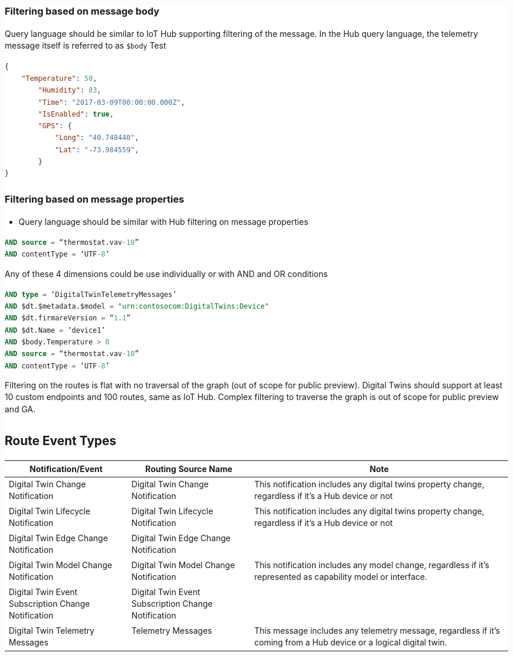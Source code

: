 ### Filtering based on message body

Query language should be similar to IoT Hub supporting filtering of the message. In the Hub query language, the telemetry message itself is referred to as `$body`
Test

```json
{
	"Temperature": 50,
        "Humidity": 83,
        "Time": "2017-03-09T00:00:00.000Z",
        "IsEnabled": true,
        "GPS": {
            "Long": "40.748440",
            "Lat": "-73.984559",
        }
}
```

### Filtering based on message properties
* Query language should be similar with Hub filtering on message properties

```sql
AND source = “thermostat.vav-10”
AND contentType = ‘UTF-8’
```

Any of these 4 dimensions could be use individually or with AND and OR conditions

```sql
AND type = ‘DigitalTwinTelemetryMessages’
AND $dt.$metadata.$model = "urn:contosocom:DigitalTwins:Device"
AND $dt.firmareVersion = “1.1”
AND $dt.Name = ‘device1’
AND $body.Temperature > 0
AND source = “thermostat.vav-10”
AND contentType = ‘UTF-8’
```

Filtering on the routes is flat with no traversal of the graph (out of scope for public preview). 
Digital Twins should support at least 10 custom endpoints and 100 routes, same as IoT Hub.
Complex filtering to traverse the graph is out of scope for public preview and GA.

## Route Event Types

| Notification/Event | Routing Source Name | Note |
| --- | --- | --- |
| Digital Twin Change Notification | Digital Twin Change Notification	| This notification includes any digital twins property change, regardless if it’s a Hub device or not |
| Digital Twin Lifecycle Notification | Digital Twin Lifecycle Notification	| This notification includes any digital twins property change, regardless if it’s a Hub device or not |
| Digital Twin Edge Change Notification	| Digital Twin Edge Change Notification	| |
| Digital Twin Model Change Notification	| Digital Twin Model Change Notification	| This notification includes any model change, regardless if it’s represented as capability model or interface. |
| Digital Twin Event Subscription Change Notification	| Digital Twin Event Subscription Change Notification	| |
| Digital Twin Telemetry Messages| 	Telemetry Messages | This message includes any telemetry message, regardless if it’s coming from a Hub device or a logical digital twin. |
